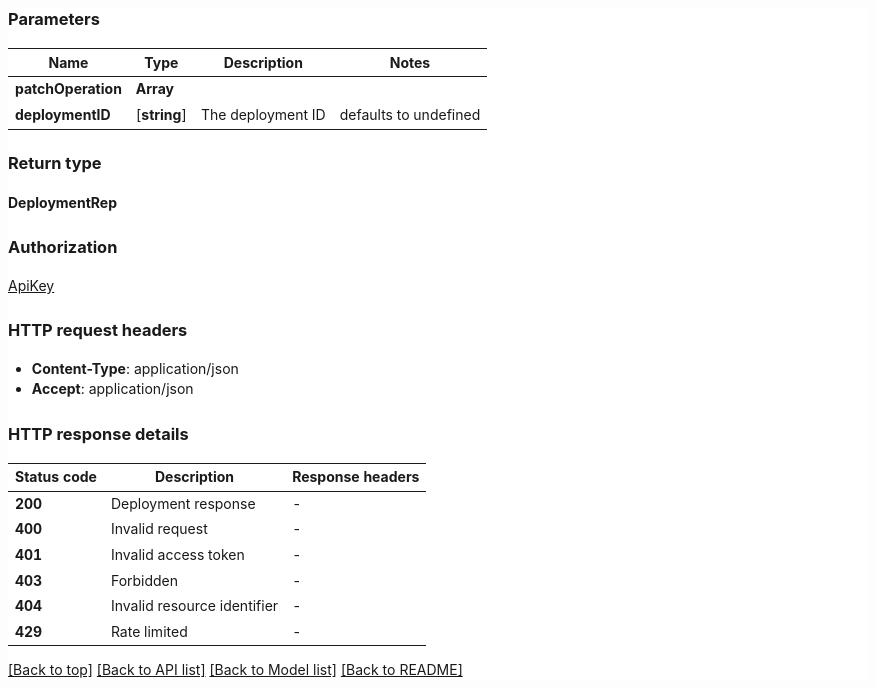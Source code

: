 ### Parameters

|Name | Type | Description  | Notes|
|------------- | ------------- | ------------- | -------------|
| **patchOperation** | **Array<PatchOperation>**|  | |
| **deploymentID** | [**string**] | The deployment ID | defaults to undefined|


### Return type

**DeploymentRep**

### Authorization

[ApiKey](../README.md#ApiKey)

### HTTP request headers

 - **Content-Type**: application/json
 - **Accept**: application/json


### HTTP response details
| Status code | Description | Response headers |
|-------------|-------------|------------------|
|**200** | Deployment response |  -  |
|**400** | Invalid request |  -  |
|**401** | Invalid access token |  -  |
|**403** | Forbidden |  -  |
|**404** | Invalid resource identifier |  -  |
|**429** | Rate limited |  -  |

[[Back to top]](#) [[Back to API list]](../README.md#documentation-for-api-endpoints) [[Back to Model list]](../README.md#documentation-for-models) [[Back to README]](../README.md)

